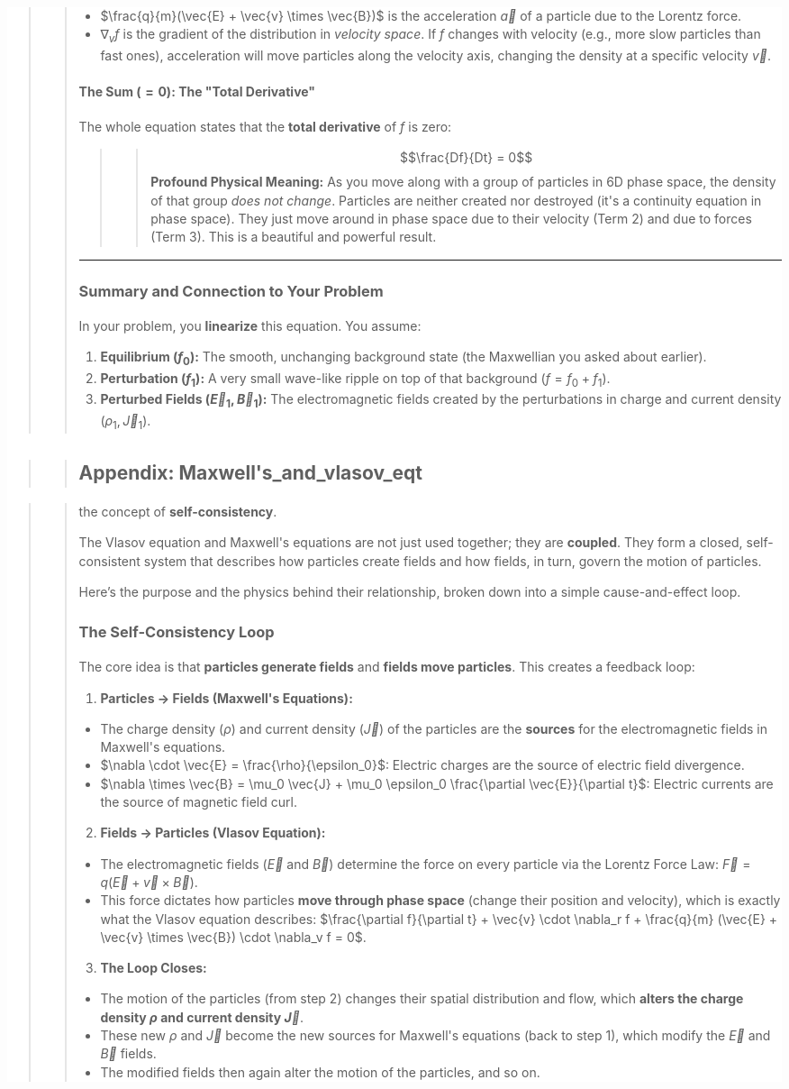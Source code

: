 >>    *   $\frac{q}{m}(\vec{E} + \vec{v} \times \vec{B})$ is the acceleration $\vec{a}$ of a particle due to the Lorentz force.
>>    *   $\nabla_v f$ is the gradient of the distribution in *velocity space*. If $f$ changes with velocity (e.g., more slow particles than fast ones), acceleration will move particles along the velocity axis, changing the density at a specific velocity $\vec{v}$.
>>
>>#### The Sum ($= 0$): The "Total Derivative"
>>The whole equation states that the **total derivative** of $f$ is zero:
>>>>$$\frac{Df}{Dt} = 0$$
>>>>**Profound Physical Meaning:** As you move along with a group of particles in 6D phase space, the density of that group *does not change*. Particles are neither created nor destroyed (it's a continuity equation in phase space). They just move around in phase space due to their velocity (Term 2) and due to forces (Term 3). This is a beautiful and powerful result.
>>
>>---
>>
>>### Summary and Connection to Your Problem
>>
>>In your problem, you **linearize** this equation. You assume:
>>1.  **Equilibrium ($f_0$):** The smooth, unchanging background state (the Maxwellian you asked about earlier).
>>2.  **Perturbation ($f_1$):** A very small wave-like ripple on top of that background ($f = f_0 + f_1$).
>>3.  **Perturbed Fields ($\vec{E}_1, \vec{B}_1$):** The electromagnetic fields created by the perturbations in charge and current density ($\rho_1, \vec{J}_1$).



>>## **Appendix:** Maxwell's_and_vlasov_eqt


>>the concept of **self-consistency**.
>>
>>The Vlasov equation and Maxwell's equations are not just used together; they are **coupled**. They form a closed, self-consistent system that describes how particles create fields and how fields, in turn, govern the motion of particles.
>>
>>Here’s the purpose and the physics behind their relationship, broken down into a simple cause-and-effect loop.
>>
>>### The Self-Consistency Loop
>>
>>The core idea is that **particles generate fields** and **fields move particles**. This creates a feedback loop:
>>
>>1.  **Particles → Fields (Maxwell's Equations):**
>>    *   The charge density ($\rho$) and current density ($\vec{J}$) of the particles are the **sources** for the electromagnetic fields in Maxwell's equations.
>>    *   $\nabla \cdot \vec{E} = \frac{\rho}{\epsilon_0}$: Electric charges are the source of electric field divergence.
>>    *   $\nabla \times \vec{B} = \mu_0 \vec{J} + \mu_0 \epsilon_0 \frac{\partial \vec{E}}{\partial t}$: Electric currents are the source of magnetic field curl.
>>
>>2.  **Fields → Particles (Vlasov Equation):**
>>    *   The electromagnetic fields ($\vec{E}$ and $\vec{B}$) determine the force on every particle via the Lorentz Force Law: $\vec{F} = q(\vec{E} + \vec{v} \times \vec{B})$.
>>    *   This force dictates how particles **move through phase space** (change their position and velocity), which is exactly what the Vlasov equation describes: $\frac{\partial f}{\partial t} + \vec{v} \cdot \nabla_r f + \frac{q}{m} (\vec{E} + \vec{v} \times \vec{B}) \cdot \nabla_v f = 0$.
>>
>>3.  **The Loop Closes:**
>>    *   The motion of the particles (from step 2) changes their spatial distribution and flow, which **alters the charge density $\rho$ and current density $\vec{J}$**.
>>    *   These new $\rho$ and $\vec{J}$ become the new sources for Maxwell's equations (back to step 1), which modify the $\vec{E}$ and $\vec{B}$ fields.
>>    *   The modified fields then again alter the motion of the particles, and so on.